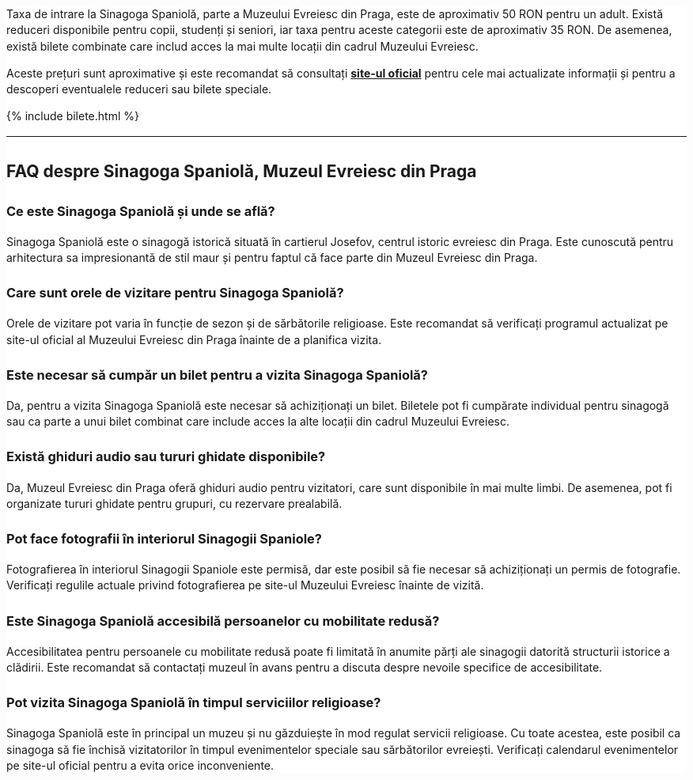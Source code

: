 Taxa de intrare la Sinagoga Spaniolă, parte a Muzeului Evreiesc din Praga, este de aproximativ 50 RON pentru un adult. Există reduceri disponibile pentru copii, studenți și seniori, iar taxa pentru aceste categorii este de aproximativ 35 RON. De asemenea, există bilete combinate care includ acces la mai multe locații din cadrul Muzeului Evreiesc.

<span class='warning'>Aceste prețuri sunt aproximative și este recomandat să consultați **[site-ul oficial]({{page.website}})** pentru cele mai actualizate informații și pentru a descoperi eventualele reduceri sau bilete speciale.</span>

{% include bilete.html %}

<div class="faq" markdown="1">

---
## FAQ despre Sinagoga Spaniolă, Muzeul Evreiesc din Praga

### Ce este Sinagoga Spaniolă și unde se află?
Sinagoga Spaniolă este o sinagogă istorică situată în cartierul Josefov, centrul istoric evreiesc din Praga. Este cunoscută pentru arhitectura sa impresionantă de stil maur și pentru faptul că face parte din Muzeul Evreiesc din Praga.

### Care sunt orele de vizitare pentru Sinagoga Spaniolă?
Orele de vizitare pot varia în funcție de sezon și de sărbătorile religioase. Este recomandat să verificați programul actualizat pe site-ul oficial al Muzeului Evreiesc din Praga înainte de a planifica vizita.

### Este necesar să cumpăr un bilet pentru a vizita Sinagoga Spaniolă?
Da, pentru a vizita Sinagoga Spaniolă este necesar să achiziționați un bilet. Biletele pot fi cumpărate individual pentru sinagogă sau ca parte a unui bilet combinat care include acces la alte locații din cadrul Muzeului Evreiesc.

### Există ghiduri audio sau tururi ghidate disponibile?
Da, Muzeul Evreiesc din Praga oferă ghiduri audio pentru vizitatori, care sunt disponibile în mai multe limbi. De asemenea, pot fi organizate tururi ghidate pentru grupuri, cu rezervare prealabilă.

### Pot face fotografii în interiorul Sinagogii Spaniole?
Fotografierea în interiorul Sinagogii Spaniole este permisă, dar este posibil să fie necesar să achiziționați un permis de fotografie. Verificați regulile actuale privind fotografierea pe site-ul Muzeului Evreiesc înainte de vizită.

### Este Sinagoga Spaniolă accesibilă persoanelor cu mobilitate redusă?
Accesibilitatea pentru persoanele cu mobilitate redusă poate fi limitată în anumite părți ale sinagogii datorită structurii istorice a clădirii. Este recomandat să contactați muzeul în avans pentru a discuta despre nevoile specifice de accesibilitate.

### Pot vizita Sinagoga Spaniolă în timpul serviciilor religioase?
Sinagoga Spaniolă este în principal un muzeu și nu găzduiește în mod regulat servicii religioase. Cu toate acestea, este posibil ca sinagoga să fie închisă vizitatorilor în timpul evenimentelor speciale sau sărbătorilor evreiești. Verificați calendarul evenimentelor pe site-ul oficial pentru a evita orice inconveniente.
